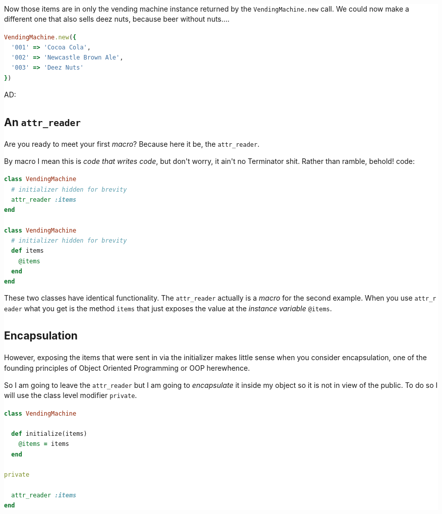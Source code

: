 Now those items are in only the vending machine instance returned by the `VendingMachine.new` call. We could now make a different one that also sells deez nuts, because beer without nuts....

```ruby
VendingMachine.new({
  '001' => 'Cocoa Cola', 
  '002' => 'Newcastle Brown Ale',
  '003' => 'Deez Nuts'
})
```

AD:

## An `attr_reader`

Are you ready to meet your first *macro*? Because here it be, the `attr_reader`.

By macro I mean this is *code that writes code*, but don't worry, it ain't no Terminator shit. Rather than ramble, behold! code:

```ruby
class VendingMachine
  # initializer hidden for brevity
  attr_reader :items
end

class VendingMachine
  # initializer hidden for brevity
  def items
    @items
  end
end
```

These two classes have identical functionality. The `attr_reader` actually is a *macro* for the second example. When you use `attr_reader` what you get is the method `items` that just exposes the value at the *instance variable* `@items`.

## Encapsulation

However, exposing the items that were sent in via the initializer makes little sense when you consider encapsulation, one of the founding principles of Object Oriented Programming or OOP herewhence.

So I am going to leave the `attr_reader` but I am going to *encapsulate* it inside my object so it is not in view of the public. To do so I will use the class level modifier `private`.

```ruby
class VendingMachine

  def initialize(items)
    @items = items
  end

private

  attr_reader :items
end
```

